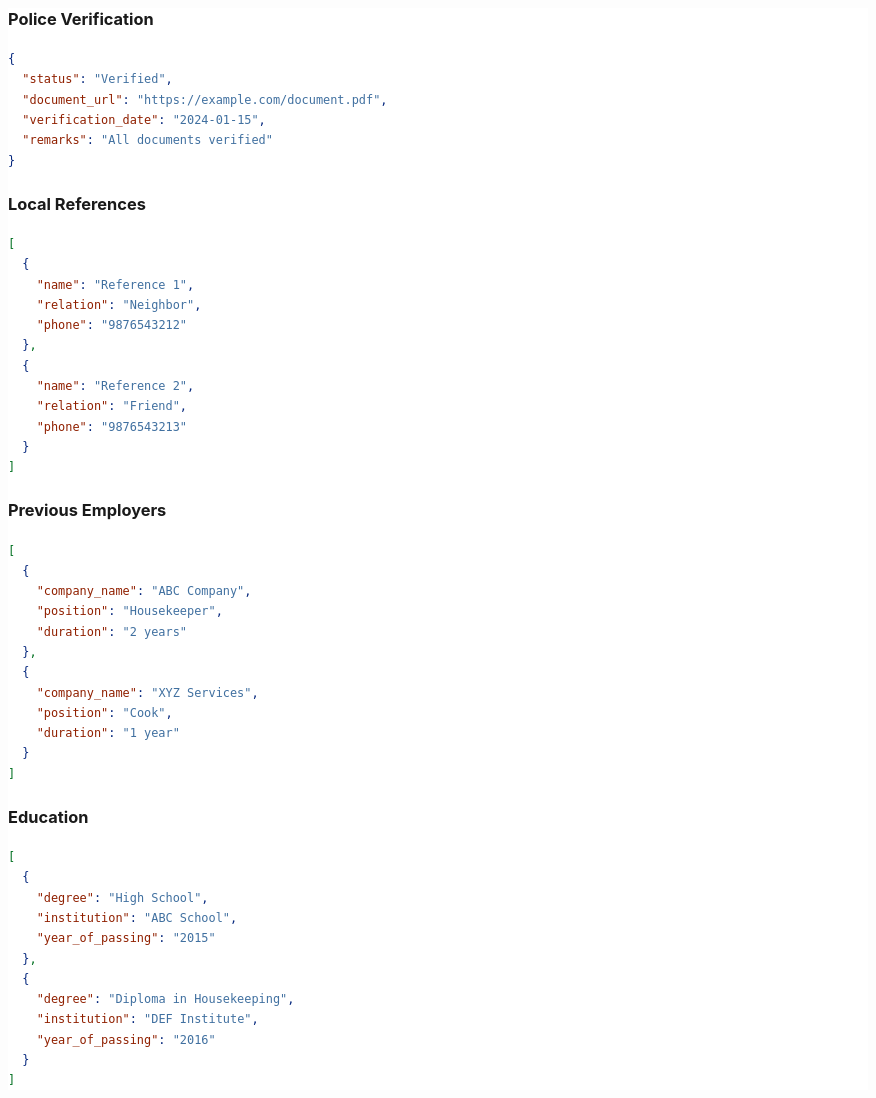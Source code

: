 ### Police Verification
```json
{
  "status": "Verified",
  "document_url": "https://example.com/document.pdf",
  "verification_date": "2024-01-15",
  "remarks": "All documents verified"
}
```

### Local References
```json
[
  {
    "name": "Reference 1",
    "relation": "Neighbor",
    "phone": "9876543212"
  },
  {
    "name": "Reference 2",
    "relation": "Friend",
    "phone": "9876543213"
  }
]
```

### Previous Employers
```json
[
  {
    "company_name": "ABC Company",
    "position": "Housekeeper",
    "duration": "2 years"
  },
  {
    "company_name": "XYZ Services",
    "position": "Cook",
    "duration": "1 year"
  }
]
```

### Education
```json
[
  {
    "degree": "High School",
    "institution": "ABC School",
    "year_of_passing": "2015"
  },
  {
    "degree": "Diploma in Housekeeping",
    "institution": "DEF Institute",
    "year_of_passing": "2016"
  }
]
```
